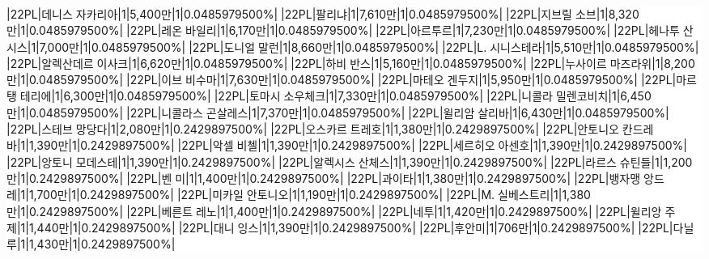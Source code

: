 |22PL|데니스 자카리아|1|5,400만|1|0.0485979500%|
|22PL|팔리냐|1|7,610만|1|0.0485979500%|
|22PL|지브릴 소브|1|8,320만|1|0.0485979500%|
|22PL|레온 바일리|1|6,170만|1|0.0485979500%|
|22PL|아르투르|1|7,230만|1|0.0485979500%|
|22PL|헤나투 산시스|1|7,000만|1|0.0485979500%|
|22PL|도니얼 말런|1|8,660만|1|0.0485979500%|
|22PL|L. 시니스테라|1|5,510만|1|0.0485979500%|
|22PL|알렉산데르 이사크|1|6,620만|1|0.0485979500%|
|22PL|하비 반스|1|5,160만|1|0.0485979500%|
|22PL|누사이르 마즈라위|1|8,200만|1|0.0485979500%|
|22PL|이브 비수마|1|7,630만|1|0.0485979500%|
|22PL|마테오 겐두지|1|5,950만|1|0.0485979500%|
|22PL|마르탱 테리에|1|6,300만|1|0.0485979500%|
|22PL|토마시 소우체크|1|7,330만|1|0.0485979500%|
|22PL|니콜라 밀렌코비치|1|6,450만|1|0.0485979500%|
|22PL|니콜라스 곤살레스|1|7,370만|1|0.0485979500%|
|22PL|윌리암 살리바|1|6,430만|1|0.0485979500%|
|22PL|스테브 망당다|1|2,080만|1|0.2429897500%|
|22PL|오스카르 트레호|1|1,380만|1|0.2429897500%|
|22PL|안토니오 칸드레바|1|1,390만|1|0.2429897500%|
|22PL|악셀 비첼|1|1,390만|1|0.2429897500%|
|22PL|세르히오 아센호|1|1,390만|1|0.2429897500%|
|22PL|앙토니 모데스테|1|1,390만|1|0.2429897500%|
|22PL|알렉시스 산체스|1|1,390만|1|0.2429897500%|
|22PL|라르스 슈틴들|1|1,200만|1|0.2429897500%|
|22PL|벤 미|1|1,400만|1|0.2429897500%|
|22PL|과이타|1|1,380만|1|0.2429897500%|
|22PL|뱅자맹 앙드레|1|1,700만|1|0.2429897500%|
|22PL|미카일 안토니오|1|1,190만|1|0.2429897500%|
|22PL|M. 실베스트리|1|1,380만|1|0.2429897500%|
|22PL|베른트 레노|1|1,400만|1|0.2429897500%|
|22PL|네투|1|1,420만|1|0.2429897500%|
|22PL|윌리앙 주제|1|1,440만|1|0.2429897500%|
|22PL|대니 잉스|1|1,390만|1|0.2429897500%|
|22PL|후안미|1|706만|1|0.2429897500%|
|22PL|다닐루|1|1,430만|1|0.2429897500%|
